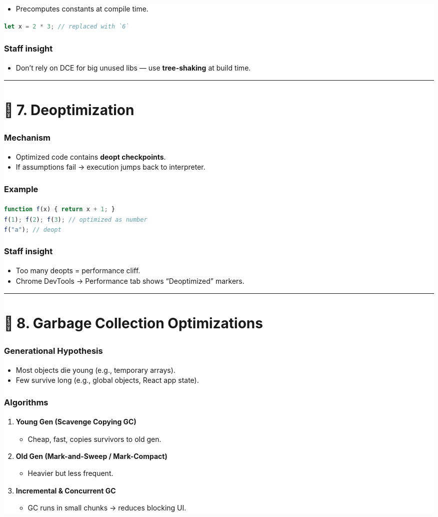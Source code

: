 * Precomputes constants at compile time.

```js
let x = 2 * 3; // replaced with `6`
```

### Staff insight

* Don’t rely on DCE for big unused libs — use **tree-shaking** at build time.

---

# 🔹 7. Deoptimization

### Mechanism

* Optimized code contains **deopt checkpoints**.
* If assumptions fail → execution jumps back to interpreter.

### Example

```js
function f(x) { return x + 1; }
f(1); f(2); f(3); // optimized as number
f("a"); // deopt
```

### Staff insight

* Too many deopts = performance cliff.
* Chrome DevTools → Performance tab shows “Deoptimized” markers.

---

# 🔹 8. Garbage Collection Optimizations

### Generational Hypothesis

* Most objects die young (e.g., temporary arrays).
* Few survive long (e.g., global objects, React app state).

### Algorithms

1. **Young Gen (Scavenge Copying GC)**

   * Cheap, fast, copies survivors to old gen.

2. **Old Gen (Mark-and-Sweep / Mark-Compact)**

   * Heavier but less frequent.

3. **Incremental & Concurrent GC**

   * GC runs in small chunks → reduces blocking UI.
